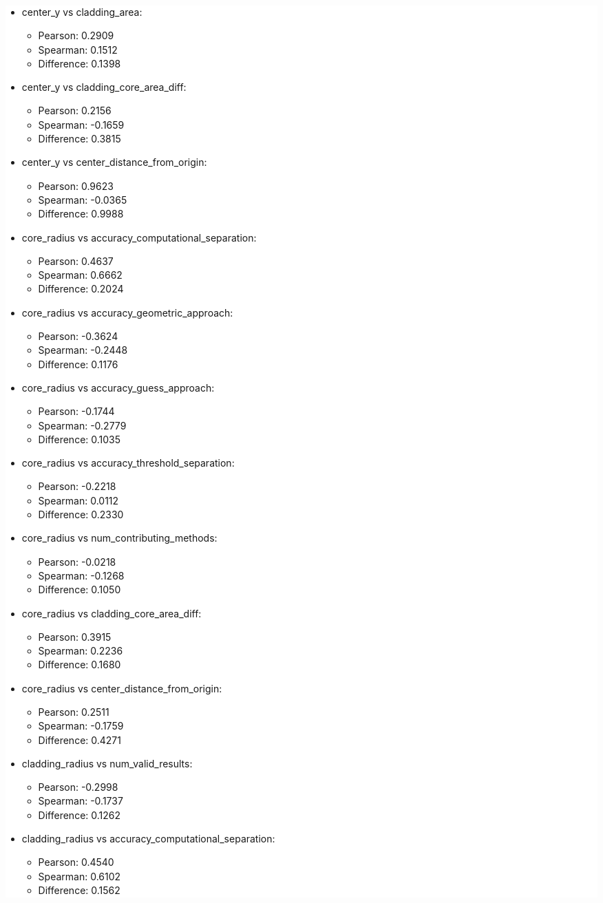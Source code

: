- center_y vs cladding_area:
  - Pearson: 0.2909
  - Spearman: 0.1512
  - Difference: 0.1398

- center_y vs cladding_core_area_diff:
  - Pearson: 0.2156
  - Spearman: -0.1659
  - Difference: 0.3815

- center_y vs center_distance_from_origin:
  - Pearson: 0.9623
  - Spearman: -0.0365
  - Difference: 0.9988

- core_radius vs accuracy_computational_separation:
  - Pearson: 0.4637
  - Spearman: 0.6662
  - Difference: 0.2024

- core_radius vs accuracy_geometric_approach:
  - Pearson: -0.3624
  - Spearman: -0.2448
  - Difference: 0.1176

- core_radius vs accuracy_guess_approach:
  - Pearson: -0.1744
  - Spearman: -0.2779
  - Difference: 0.1035

- core_radius vs accuracy_threshold_separation:
  - Pearson: -0.2218
  - Spearman: 0.0112
  - Difference: 0.2330

- core_radius vs num_contributing_methods:
  - Pearson: -0.0218
  - Spearman: -0.1268
  - Difference: 0.1050

- core_radius vs cladding_core_area_diff:
  - Pearson: 0.3915
  - Spearman: 0.2236
  - Difference: 0.1680

- core_radius vs center_distance_from_origin:
  - Pearson: 0.2511
  - Spearman: -0.1759
  - Difference: 0.4271

- cladding_radius vs num_valid_results:
  - Pearson: -0.2998
  - Spearman: -0.1737
  - Difference: 0.1262

- cladding_radius vs accuracy_computational_separation:
  - Pearson: 0.4540
  - Spearman: 0.6102
  - Difference: 0.1562
